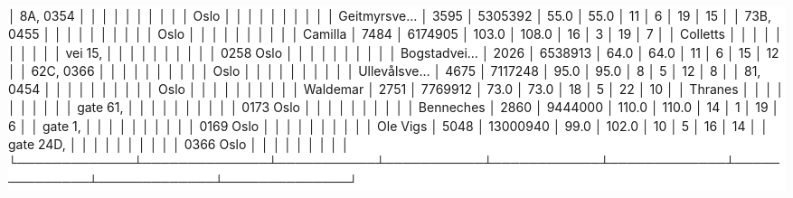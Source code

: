│ 8A, 0354    │              │           │           │            │             │              │             │              │
│ Oslo        │              │           │           │            │             │              │             │              │
│ Geitmyrsve… │ 3595         │ 5305392   │ 55.0      │ 55.0       │ 11          │ 6            │ 19          │ 15           │
│ 73B, 0455   │              │           │           │            │             │              │             │              │
│ Oslo        │              │           │           │            │             │              │             │              │
│ Camilla     │ 7484         │ 6174905   │ 103.0     │ 108.0      │ 16          │ 3            │ 19          │ 7            │
│ Colletts    │              │           │           │            │             │              │             │              │
│ vei 15,     │              │           │           │            │             │              │             │              │
│ 0258 Oslo   │              │           │           │            │             │              │             │              │
│ Bogstadvei… │ 2026         │ 6538913   │ 64.0      │ 64.0       │ 11          │ 6            │ 15          │ 12           │
│ 62C, 0366   │              │           │           │            │             │              │             │              │
│ Oslo        │              │           │           │            │             │              │             │              │
│ Ullevålsve… │ 4675         │ 7117248   │ 95.0      │ 95.0       │ 8           │ 5            │ 12          │ 8            │
│ 81, 0454    │              │           │           │            │             │              │             │              │
│ Oslo        │              │           │           │            │             │              │             │              │
│ Waldemar    │ 2751         │ 7769912   │ 73.0      │ 73.0       │ 18          │ 5            │ 22          │ 10           │
│ Thranes     │              │           │           │            │             │              │             │              │
│ gate 61,    │              │           │           │            │             │              │             │              │
│ 0173 Oslo   │              │           │           │            │             │              │             │              │
│ Benneches   │ 2860         │ 9444000   │ 110.0     │ 110.0      │ 14          │ 1            │ 19          │ 6            │
│ gate 1,     │              │           │           │            │             │              │             │              │
│ 0169 Oslo   │              │           │           │            │             │              │             │              │
│ Ole Vigs    │ 5048         │ 13000940  │ 99.0      │ 102.0      │ 10          │ 5            │ 16          │ 14           │
│ gate 24D,   │              │           │           │            │             │              │             │              │
│ 0366 Oslo   │              │           │           │            │             │              │             │              │
└─────────────┴──────────────┴───────────┴───────────┴────────────┴─────────────┴──────────────┴─────────────┴──────────────┘
